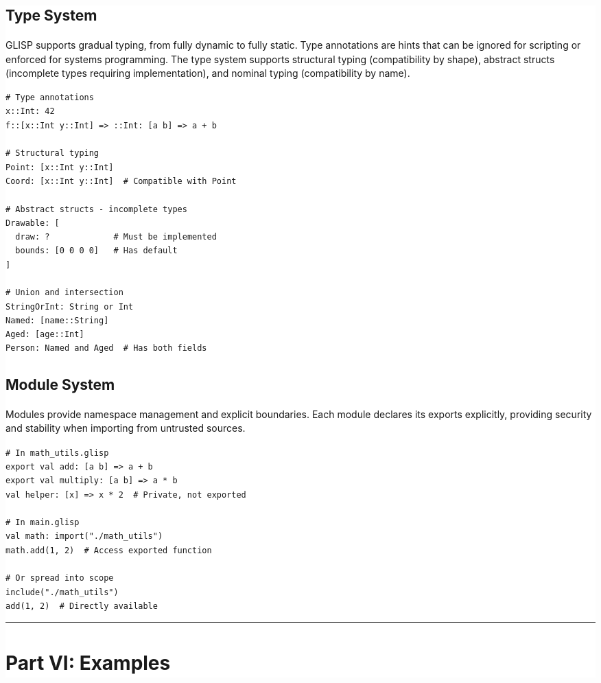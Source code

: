 ## Type System

GLISP supports gradual typing, from fully dynamic to fully static. Type annotations are hints that can be ignored for scripting or enforced for systems programming. The type system supports structural typing (compatibility by shape), abstract structs (incomplete types requiring implementation), and nominal typing (compatibility by name).

```glisp
# Type annotations
x::Int: 42
f::[x::Int y::Int] => ::Int: [a b] => a + b

# Structural typing
Point: [x::Int y::Int]
Coord: [x::Int y::Int]  # Compatible with Point

# Abstract structs - incomplete types
Drawable: [
  draw: ?             # Must be implemented
  bounds: [0 0 0 0]   # Has default
]

# Union and intersection
StringOrInt: String or Int
Named: [name::String]
Aged: [age::Int]
Person: Named and Aged  # Has both fields
```

## Module System

Modules provide namespace management and explicit boundaries. Each module declares its exports explicitly, providing security and stability when importing from untrusted sources.

```glisp
# In math_utils.glisp
export val add: [a b] => a + b
export val multiply: [a b] => a * b
val helper: [x] => x * 2  # Private, not exported

# In main.glisp
val math: import("./math_utils")
math.add(1, 2)  # Access exported function

# Or spread into scope
include("./math_utils")
add(1, 2)  # Directly available
```

---

# Part VI: Examples
